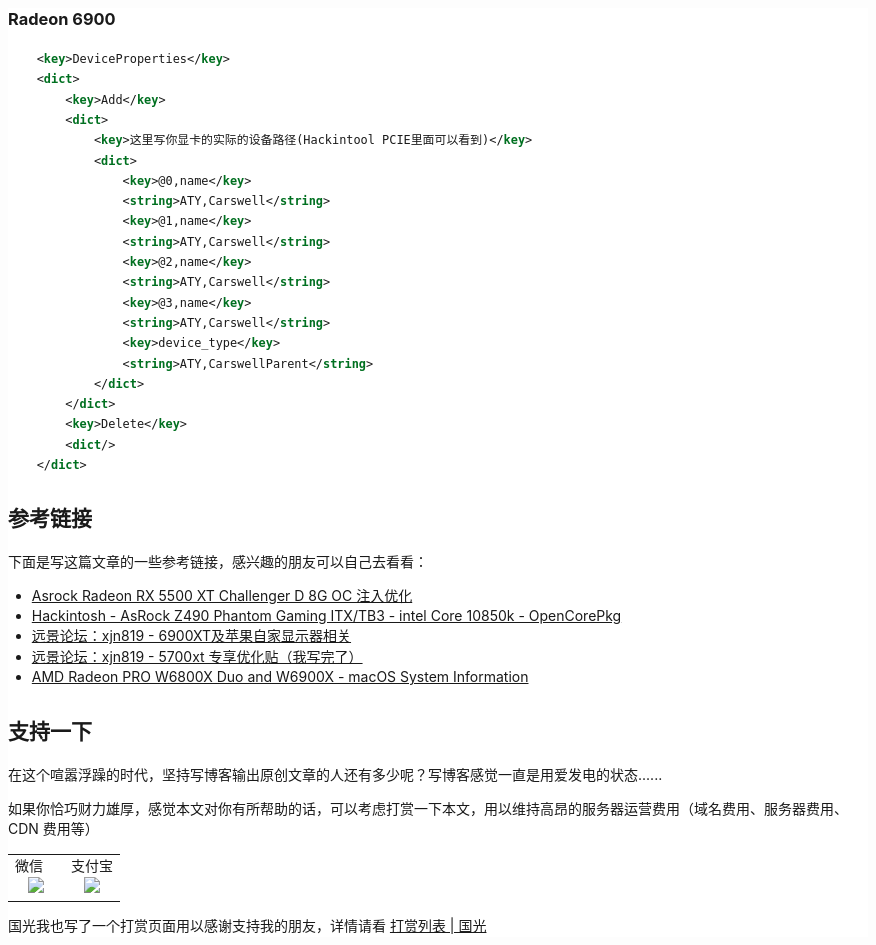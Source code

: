 ### Radeon 6900

```xml
    <key>DeviceProperties</key>
    <dict>
        <key>Add</key>
        <dict>
            <key>这里写你显卡的实际的设备路径(Hackintool PCIE里面可以看到)</key>
            <dict>
                <key>@0,name</key>
                <string>ATY,Carswell</string>
                <key>@1,name</key>
                <string>ATY,Carswell</string>
                <key>@2,name</key>
                <string>ATY,Carswell</string>
                <key>@3,name</key>
                <string>ATY,Carswell</string>
                <key>device_type</key>
                <string>ATY,CarswellParent</string>
            </dict>
        </dict>
        <key>Delete</key>
        <dict/>
    </dict>
```

## 参考链接

下面是写这篇文章的一些参考链接，感兴趣的朋友可以自己去看看：

- [Asrock Radeon RX 5500 XT Challenger D 8G OC 注入优化](https://github.com/huijiewei/ASRock-Z390m-ITX-ac-Opencore/blob/master/Resources/5500XT/README.md)
- [Hackintosh - AsRock Z490 Phantom Gaming ITX/TB3 - intel Core 10850k - OpenCorePkg](https://github.com/Hush-vv/Hackintosh-AsRock-Z490-Phantom-Gaming-ITX-TB3-intel-10850k-OpenCorePkg)
- [远景论坛：xjn819 - 6900XT及苹果自家显示器相关](https://bbs.pcbeta.com/viewthread-1890015-1-1.html)
- [远景论坛：xjn819 - 5700xt 专享优化贴（我写完了）](https://bbs.pcbeta.com/forum.php?mod=viewthread&tid=1839725)
- [AMD Radeon PRO W6800X Duo and W6900X - macOS System Information](https://funnyinterestingcool.com/viewtopic.php?t=300)

## 支持一下

在这个喧嚣浮躁的时代，坚持写博客输出原创文章的人还有多少呢？写博客感觉一直是用爱发电的状态......

如果你恰巧财力雄厚，感觉本文对你有所帮助的话，可以考虑打赏一下本文，用以维持高昂的服务器运营费用（域名费用、服务器费用、CDN 费用等）

<table>
    <tr>
        <td>微信
            <center><img src="https://image.3001.net/images/20200421/1587449920128.jpg " width="70%"></center>
        </td>
        <td width="50%">
          支付宝
            <center><img src="https://image.3001.net/images/20200421/15874503376388.jpg" width="70%"></center>
        </td>
    </tr>
</table>


国光我也写了一个打赏页面用以感谢支持我的朋友，详情请看 [打赏列表 | 国光](https://www.sqlsec.com/reward/)
